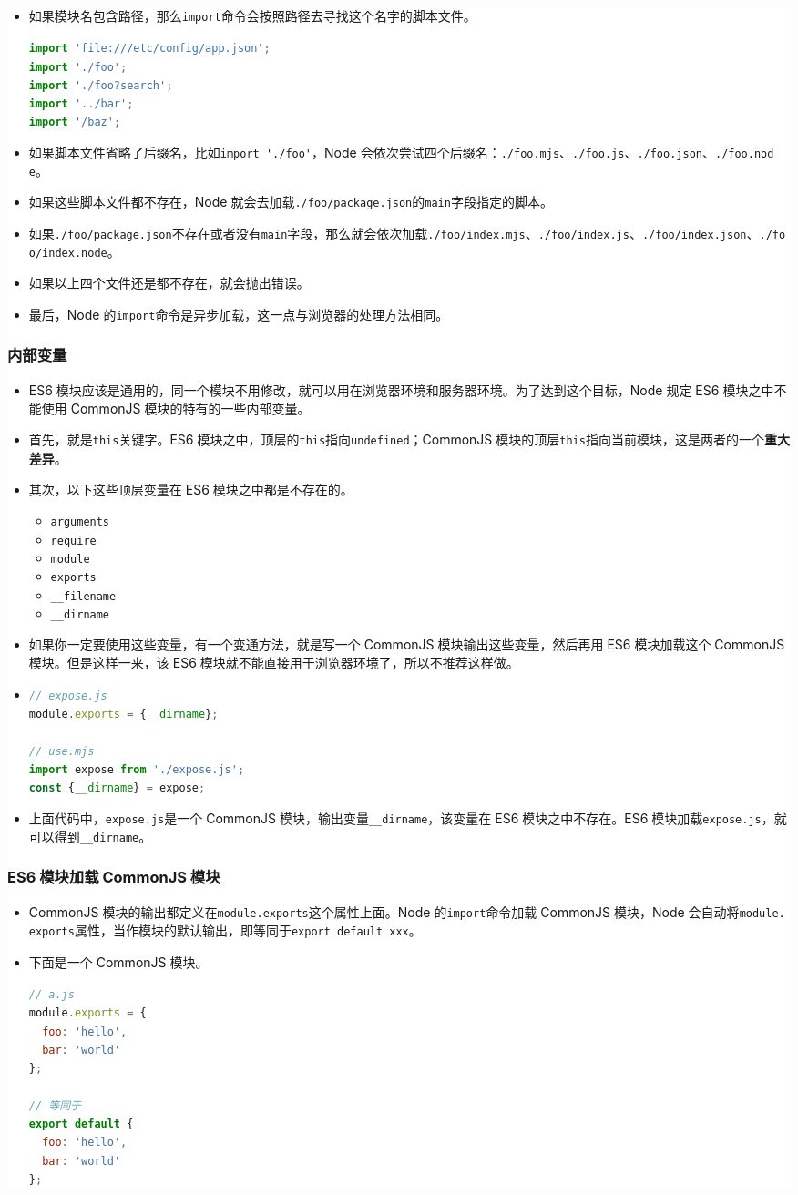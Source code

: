 - 如果模块名包含路径，那么`import`命令会按照路径去寻找这个名字的脚本文件。

  ```javascript
  import 'file:///etc/config/app.json';
  import './foo';
  import './foo?search';
  import '../bar';
  import '/baz';
  ```

- 如果脚本文件省略了后缀名，比如`import './foo'`，Node 会依次尝试四个后缀名：`./foo.mjs`、`./foo.js`、`./foo.json`、`./foo.node`。

- 如果这些脚本文件都不存在，Node 就会去加载`./foo/package.json`的`main`字段指定的脚本。

- 如果`./foo/package.json`不存在或者没有`main`字段，那么就会依次加载`./foo/index.mjs`、`./foo/index.js`、`./foo/index.json`、`./foo/index.node`。

- 如果以上四个文件还是都不存在，就会抛出错误。

- 最后，Node 的`import`命令是异步加载，这一点与浏览器的处理方法相同。

### 内部变量

- ES6 模块应该是通用的，同一个模块不用修改，就可以用在浏览器环境和服务器环境。为了达到这个目标，Node 规定 ES6 模块之中不能使用 CommonJS 模块的特有的一些内部变量。

- 首先，就是`this`关键字。ES6 模块之中，顶层的`this`指向`undefined`；CommonJS 模块的顶层`this`指向当前模块，这是两者的一个**重大差异**。

- 其次，以下这些顶层变量在 ES6 模块之中都是不存在的。

  - `arguments`
  - `require`
  - `module`
  - `exports`
  - `__filename`
  - `__dirname`

- 如果你一定要使用这些变量，有一个变通方法，就是写一个 CommonJS 模块输出这些变量，然后再用 ES6 模块加载这个 CommonJS 模块。但是这样一来，该 ES6 模块就不能直接用于浏览器环境了，所以不推荐这样做。

- ```javascript
  // expose.js
  module.exports = {__dirname};
  
  // use.mjs
  import expose from './expose.js';
  const {__dirname} = expose;
  ```

- 上面代码中，`expose.js`是一个 CommonJS 模块，输出变量`__dirname`，该变量在 ES6 模块之中不存在。ES6 模块加载`expose.js`，就可以得到`__dirname`。

### ES6 模块加载 CommonJS 模块

- CommonJS 模块的输出都定义在`module.exports`这个属性上面。Node 的`import`命令加载 CommonJS 模块，Node 会自动将`module.exports`属性，当作模块的默认输出，即等同于`export default xxx`。

- 下面是一个 CommonJS 模块。

  ```javascript
  // a.js
  module.exports = {
    foo: 'hello',
    bar: 'world'
  };
  
  // 等同于
  export default {
    foo: 'hello',
    bar: 'world'
  };
  ```
